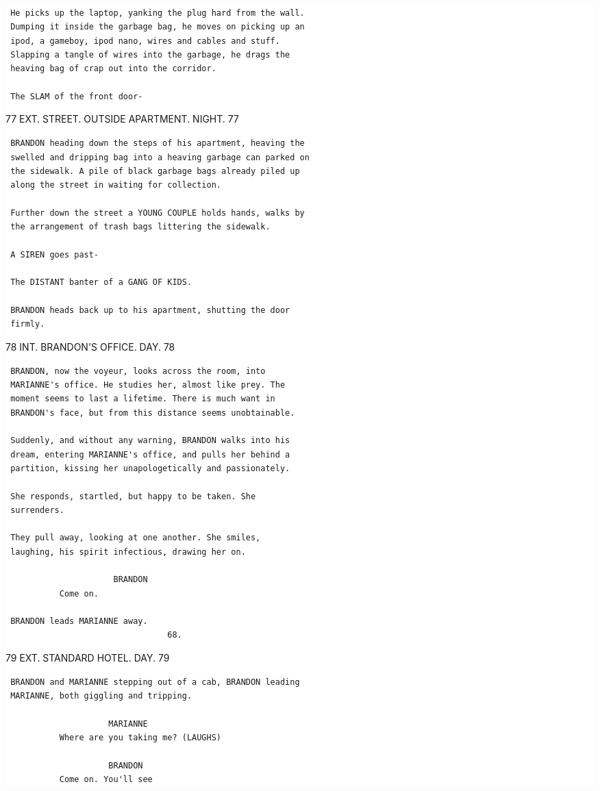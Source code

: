     He picks up the laptop, yanking the plug hard from the wall.
     Dumping it inside the garbage bag, he moves on picking up an
     ipod, a gameboy, ipod nano, wires and cables and stuff.
     Slapping a tangle of wires into the garbage, he drags the
     heaving bag of crap out into the corridor.

     The SLAM of the front door-


77   EXT. STREET. OUTSIDE APARTMENT. NIGHT.                       77

     BRANDON heading down the steps of his apartment, heaving the
     swelled and dripping bag into a heaving garbage can parked on
     the sidewalk. A pile of black garbage bags already piled up
     along the street in waiting for collection.

     Further down the street a YOUNG COUPLE holds hands, walks by
     the arrangement of trash bags littering the sidewalk.

     A SIREN goes past-

     The DISTANT banter of a GANG OF KIDS.

     BRANDON heads back up to his apartment, shutting the door
     firmly.


78   INT. BRANDON'S OFFICE. DAY.                                  78

     BRANDON, now the voyeur, looks across the room, into
     MARIANNE's office. He studies her, almost like prey. The
     moment seems to last a lifetime. There is much want in
     BRANDON's face, but from this distance seems unobtainable.

     Suddenly, and without any warning, BRANDON walks into his
     dream, entering MARIANNE's office, and pulls her behind a
     partition, kissing her unapologetically and passionately.

     She responds, startled, but happy to be taken. She
     surrenders.

     They pull away, looking at one another. She smiles,
     laughing, his spirit infectious, drawing her on.

                          BRANDON
               Come on.

     BRANDON leads MARIANNE away.
                                     68.


79   EXT. STANDARD HOTEL. DAY.                                  79

     BRANDON and MARIANNE stepping out of a cab, BRANDON leading
     MARIANNE, both giggling and tripping.

                         MARIANNE
               Where are you taking me? (LAUGHS)

                         BRANDON
               Come on. You'll see
